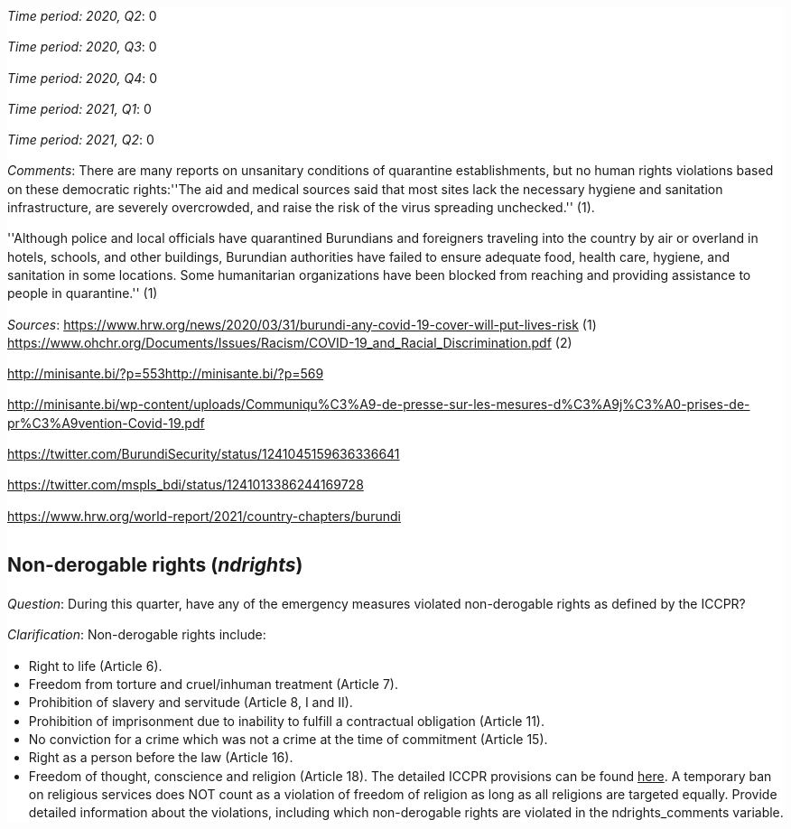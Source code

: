 *Time period: 2020, Q2*: 0

 
*Time period: 2020, Q3*: 0

 
*Time period: 2020, Q4*: 0

 
*Time period: 2021, Q1*: 0

 
*Time period: 2021, Q2*: 0

 

*Comments*:
 There are many reports on unsanitary conditions of quarantine establishments, but no human rights violations based on these democratic rights:''The aid and medical sources said that most sites lack the necessary hygiene and sanitation infrastructure, are severely overcrowded, and raise the risk of the virus spreading unchecked.'' (1). 

''Although police and local officials have quarantined Burundians and foreigners traveling into the country by air or overland in hotels, schools, and other buildings, Burundian authorities have failed to ensure adequate food, health care, hygiene, and sanitation in some locations. Some humanitarian organizations have been blocked from reaching and providing assistance to people in quarantine.'' (1) 

*Sources*:
 https://www.hrw.org/news/2020/03/31/burundi-any-covid-19-cover-will-put-lives-risk
(1)
https://www.ohchr.org/Documents/Issues/Racism/COVID-19_and_Racial_Discrimination.pdf
(2)

http://minisante.bi/?p=553http://minisante.bi/?p=569

http://minisante.bi/wp-content/uploads/Communiqu%C3%A9-de-presse-sur-les-mesures-d%C3%A9j%C3%A0-prises-de-pr%C3%A9vention-Covid-19.pdf

https://twitter.com/BurundiSecurity/status/1241045159636336641

https://twitter.com/mspls_bdi/status/1241013386244169728

https://www.hrw.org/world-report/2021/country-chapters/burundi





## Non-derogable rights (*ndrights*) 

*Question*: During this quarter, have any of the emergency measures violated non-derogable rights as defined by the ICCPR? 

 

*Clarification*: Non-derogable rights include: 
 - Right to life (Article 6). 
 - Freedom from torture and cruel/inhuman treatment (Article 7).  
 - Prohibition of slavery and servitude (Article 8, I and II). 
 - Prohibition of imprisonment due to inability to fulfill a contractual obligation (Article 11). 
 - No conviction for a crime which was not a crime at the time of commitment (Article 15). 
 - Right as a person before the law (Article 16). 
 - Freedom of thought, conscience and religion (Article 18). The detailed ICCPR provisions can be found [here](www.ohchr.org/en/professionalinterest/pages/ccpr.aspx). A temporary ban on religious services does NOT count as a violation of freedom of religion as long as all religions are targeted equally. Provide detailed information about the violations, including which non-derogable rights are violated in the ndrights_comments variable.
